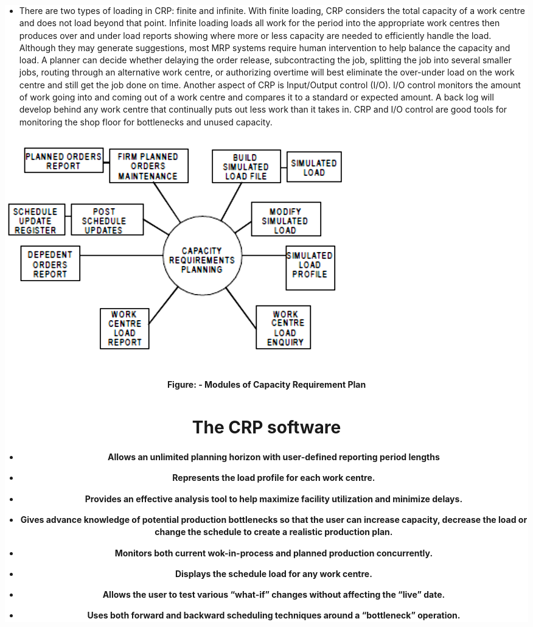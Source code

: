  - There are two types of loading in CRP: finite and infinite. With finite loading, CRP considers the total capacity of a work centre and does not load beyond that point. Infinite loading loads all work for the period into the appropriate work centres then produces over and under load reports showing where more or less capacity are needed to efficiently handle the load. Although they may generate suggestions, most MRP systems require human intervention to help balance the capacity and load. A planner can decide whether delaying the order release, subcontracting the job, splitting the job into several smaller jobs, routing through an alternative work centre, or authorizing overtime will best eliminate the over-under load on the work centre and still get the job done on time. Another aspect of CRP is Input/Output control (I/O). I/O control monitors the amount of work going into and coming out of a work centre and compares it to a standard or expected amount. A back log will develop behind any work centre that continually puts out less work than it takes in. CRP and I/O control are good tools for monitoring the shop floor for bottlenecks and unused capacity.


![u163](/CIM/Notes/src/u163.png)
<center><strong>Figure:  - Modules of Capacity Requirement Plan

# The CRP software

  - Allows an unlimited planning horizon with user-defined reporting period lengths

  - Represents the load profile for each work centre.

  - Provides an effective analysis tool to help maximize facility utilization and minimize delays.

  - Gives advance knowledge of potential production bottlenecks so that the user can increase capacity, decrease the load or change the schedule to create a realistic production plan.

  - Monitors both current wok-in-process and planned production concurrently.

  - Displays the schedule load for any work centre.

  - Allows the user to test various “what-if” changes without affecting the “live” date.

  - Uses both forward and backward scheduling techniques around a “bottleneck” operation.

